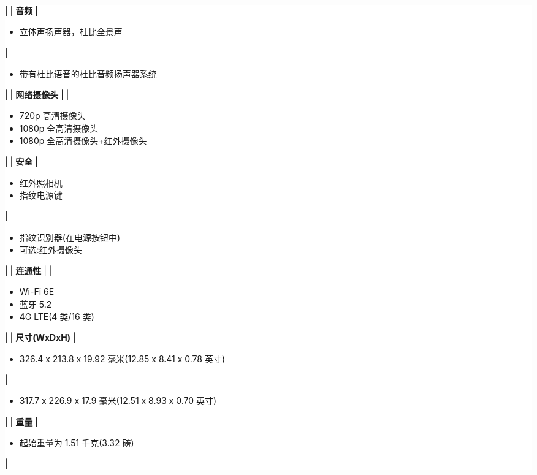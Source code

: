  |
| **音频** | 

*   立体声扬声器，杜比全景声

 | 

*   带有杜比语音的杜比音频扬声器系统

 |
| **网络摄像头** |  | 

*   720p 高清摄像头
*   1080p 全高清摄像头
*   1080p 全高清摄像头+红外摄像头

 |
| **安全** | 

*   红外照相机
*   指纹电源键

 | 

*   指纹识别器(在电源按钮中)
*   可选:红外摄像头

 |
| **连通性** |  | 

*   Wi-Fi 6E
*   蓝牙 5.2
*   4G LTE(4 类/16 类)

 |
| **尺寸(WxDxH)** | 

*   326.4 x 213.8 x 19.92 毫米(12.85 x 8.41 x 0.78 英寸)

 | 

*   317.7 x 226.9 x 17.9 毫米(12.51 x 8.93 x 0.70 英寸)

 |
| **重量** | 

*   起始重量为 1.51 千克(3.32 磅)

 | 
